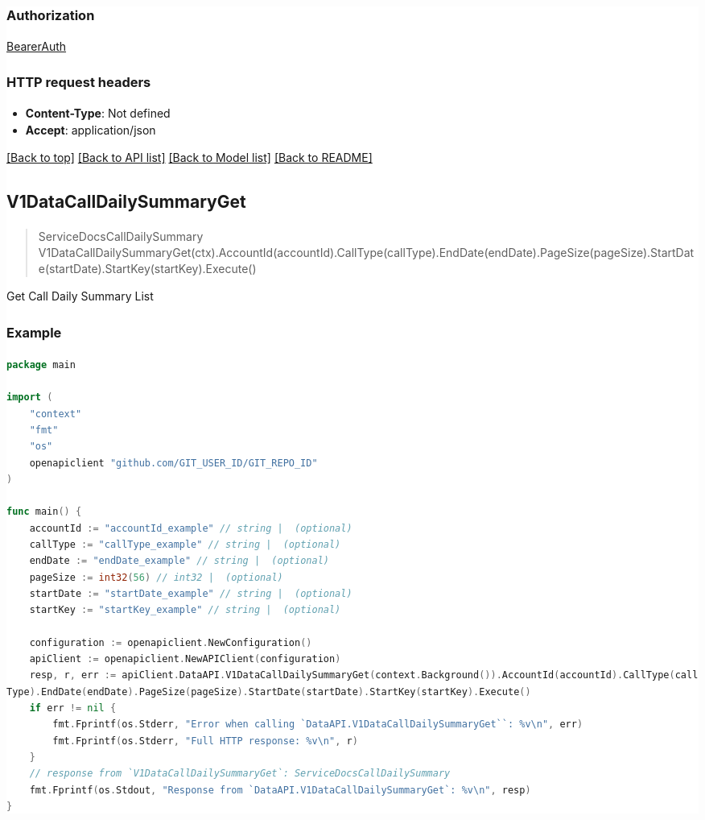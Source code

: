 ### Authorization

[BearerAuth](../README.md#BearerAuth)

### HTTP request headers

- **Content-Type**: Not defined
- **Accept**: application/json

[[Back to top]](#) [[Back to API list]](../README.md#documentation-for-api-endpoints)
[[Back to Model list]](../README.md#documentation-for-models)
[[Back to README]](../README.md)


## V1DataCallDailySummaryGet

> ServiceDocsCallDailySummary V1DataCallDailySummaryGet(ctx).AccountId(accountId).CallType(callType).EndDate(endDate).PageSize(pageSize).StartDate(startDate).StartKey(startKey).Execute()

Get Call Daily Summary List



### Example

```go
package main

import (
	"context"
	"fmt"
	"os"
	openapiclient "github.com/GIT_USER_ID/GIT_REPO_ID"
)

func main() {
	accountId := "accountId_example" // string |  (optional)
	callType := "callType_example" // string |  (optional)
	endDate := "endDate_example" // string |  (optional)
	pageSize := int32(56) // int32 |  (optional)
	startDate := "startDate_example" // string |  (optional)
	startKey := "startKey_example" // string |  (optional)

	configuration := openapiclient.NewConfiguration()
	apiClient := openapiclient.NewAPIClient(configuration)
	resp, r, err := apiClient.DataAPI.V1DataCallDailySummaryGet(context.Background()).AccountId(accountId).CallType(callType).EndDate(endDate).PageSize(pageSize).StartDate(startDate).StartKey(startKey).Execute()
	if err != nil {
		fmt.Fprintf(os.Stderr, "Error when calling `DataAPI.V1DataCallDailySummaryGet``: %v\n", err)
		fmt.Fprintf(os.Stderr, "Full HTTP response: %v\n", r)
	}
	// response from `V1DataCallDailySummaryGet`: ServiceDocsCallDailySummary
	fmt.Fprintf(os.Stdout, "Response from `DataAPI.V1DataCallDailySummaryGet`: %v\n", resp)
}
```
